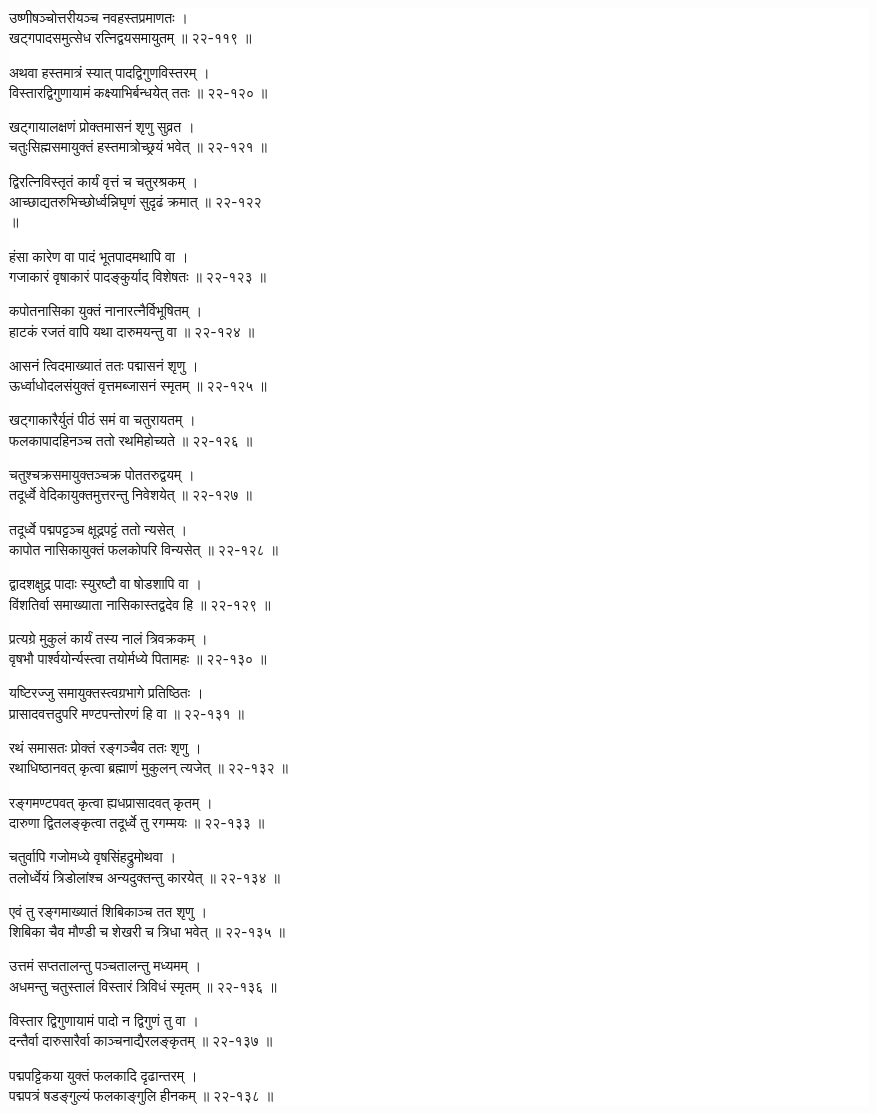 उष्णीषञ्चोत्तरीयञ्च नवहस्तप्रमाणतः ।  
खट्गपादसमुत्सेध रत्निद्वयसमायुतम् ॥ २२-११९ ॥  
  
अथवा हस्तमात्रं स्यात् पादद्विगुणविस्तरम् ।  
विस्तारद्विगुणायामं कक्ष्याभिर्बन्धयेत् ततः ॥ २२-१२० ॥  
  
खट्गायालक्षणं प्रोक्तमासनं शृणु सुव्रत ।  
चतुःसिह्मसमायुक्तं हस्तमात्रोच्छ्रयं भवेत् ॥ २२-१२१ ॥  
  
द्विरत्निविस्तृतं कार्यं वृत्तं च चतुरश्रकम् ।  
आच्छाद्यतरुभिच्छोर्ध्वन्निघृणं सुदृढं क्रमात् ॥ २२-१२२   
॥  
  
हंसा कारेण वा पादं भूतपादमथापि वा ।  
गजाकारं वृषाकारं पादङ्कुर्याद् विशेषतः ॥ २२-१२३ ॥  
  
कपोतनासिका युक्तं नानारत्नैर्विभूषितम् ।  
हाटकं रजतं वापि यथा दारुमयन्तु वा ॥ २२-१२४ ॥  
  
आसनं त्विदमाख्यातं ततः पद्मासनं शृणु ।  
ऊर्ध्वाधोदलसंयुक्तं वृत्तमब्जासनं स्मृतम् ॥ २२-१२५ ॥  
  
खट्गाकारैर्युतं पीठं समं वा चतुरायतम् ।  
फलकापादहिनञ्च ततो रथमिहोच्यते ॥ २२-१२६ ॥  
  
चतुश्चक्रसमायुक्तञ्चक्र पोततरुद्वयम् ।  
तदूर्ध्वे वेदिकायुक्तमुत्तरन्तु निवेशयेत् ॥ २२-१२७ ॥  
  
तदूर्ध्वे पद्मपट्टञ्च क्षूद्रपट्टं ततो न्यसेत् ।  
कापोत नासिकायुक्तं फलकोपरि विन्यसेत् ॥ २२-१२८ ॥  
  
द्वादशक्षुद्र पादाः स्युरष्टौ वा षोडशापि वा ।  
विंशतिर्वा समाख्याता नासिकास्तद्वदेव हि ॥ २२-१२९ ॥  
  
प्रत्यग्रे मुकुलं कार्यं तस्य नालं त्रिवक्रकम् ।  
वृषभौ पार्श्वयोर्न्यस्त्वा तयोर्मध्ये पितामहः ॥ २२-१३० ॥  
  
यष्टिरज्जु समायुक्तस्त्वग्रभागे प्रतिष्ठितः ।  
प्रासादवत्तदुपरि मण्टपन्तोरणं हि वा ॥ २२-१३१ ॥  
  
रथं समासतः प्रोक्तं रङ्गञ्चैव ततः शृणु ।  
रथाधिष्ठानवत् कृत्वा ब्रह्माणं मुकुलन् त्यजेत् ॥ २२-१३२ ॥  
  
रङ्गमण्टपवत् कृत्वा ह्यधप्रासादवत् कृतम् ।  
दारुणा द्वितलङ्कृत्वा तदूर्ध्वे तु रगम्मयः ॥ २२-१३३ ॥  
  
चतुर्वापि गजोमध्ये वृषसिंहद्रुमोथवा ।  
तलोर्ध्वेयं त्रिडोलांश्च अन्यदुक्तन्तु कारयेत् ॥ २२-१३४ ॥  
  
एवं तु रङ्गमाख्यातं शिबिकाञ्च तत शृणु ।  
शिबिका चैव मौण्डी च शेखरी च त्रिधा भवेत् ॥ २२-१३५ ॥  
  
उत्तमं सप्ततालन्तु पञ्चतालन्तु मध्यमम् ।  
अधमन्तु चतुस्तालं विस्तारं त्रिविधं स्मृतम् ॥ २२-१३६ ॥  
  
विस्तार द्विगुणायामं पादो न द्विगुणं तु वा ।  
दन्तैर्वा दारुसारैर्वा काञ्चनाद्यैरलङ्कृतम् ॥ २२-१३७ ॥  
  
पद्मपट्टिकया युक्तं फलकादि दृढान्तरम् ।  
पद्मपत्रं षडङ्गुल्यं फलकाङ्गुलि हीनकम् ॥ २२-१३८ ॥  
  